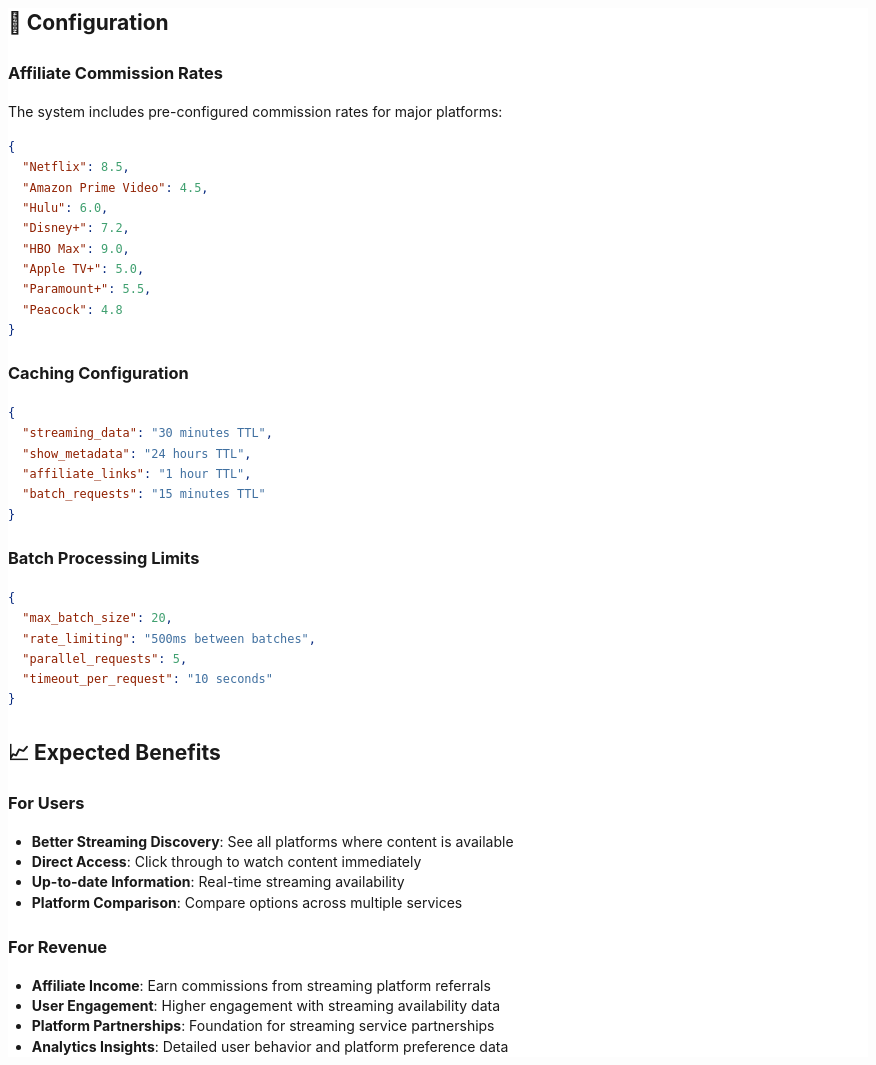 ## 🔧 Configuration

### Affiliate Commission Rates

The system includes pre-configured commission rates for major platforms:

```json
{
  "Netflix": 8.5,
  "Amazon Prime Video": 4.5,
  "Hulu": 6.0,
  "Disney+": 7.2,
  "HBO Max": 9.0,
  "Apple TV+": 5.0,
  "Paramount+": 5.5,
  "Peacock": 4.8
}
```

### Caching Configuration

```json
{
  "streaming_data": "30 minutes TTL",
  "show_metadata": "24 hours TTL", 
  "affiliate_links": "1 hour TTL",
  "batch_requests": "15 minutes TTL"
}
```

### Batch Processing Limits

```json
{
  "max_batch_size": 20,
  "rate_limiting": "500ms between batches",
  "parallel_requests": 5,
  "timeout_per_request": "10 seconds"
}
```

## 📈 Expected Benefits

### For Users
- **Better Streaming Discovery**: See all platforms where content is available
- **Direct Access**: Click through to watch content immediately  
- **Up-to-date Information**: Real-time streaming availability
- **Platform Comparison**: Compare options across multiple services

### For Revenue
- **Affiliate Income**: Earn commissions from streaming platform referrals
- **User Engagement**: Higher engagement with streaming availability data
- **Platform Partnerships**: Foundation for streaming service partnerships
- **Analytics Insights**: Detailed user behavior and platform preference data
